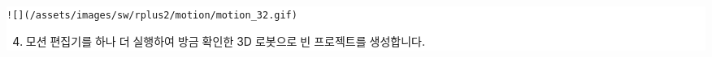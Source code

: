     ![](/assets/images/sw/rplus2/motion/motion_32.gif)

4. 모션 편집기를 하나 더 실행하여 방금 확인한 3D 로봇으로 빈 프로젝트를 생성합니다.
